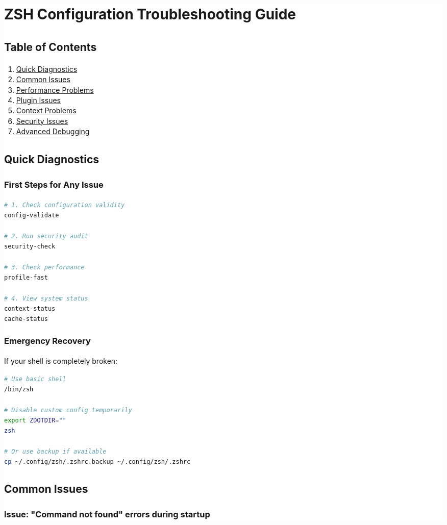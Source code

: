 # ZSH Configuration Troubleshooting Guide

## Table of Contents

1. [Quick Diagnostics](#quick-diagnostics)
2. [Common Issues](#common-issues)
3. [Performance Problems](#performance-problems)
4. [Plugin Issues](#plugin-issues)
5. [Context Problems](#context-problems)
6. [Security Issues](#security-issues)
7. [Advanced Debugging](#advanced-debugging)

## Quick Diagnostics

### First Steps for Any Issue
```bash
# 1. Check configuration validity
config-validate

# 2. Run security audit
security-check

# 3. Check performance
profile-fast

# 4. View system status
context-status
cache-status
```

### Emergency Recovery
If your shell is completely broken:
```bash
# Use basic shell
/bin/zsh

# Disable custom config temporarily
export ZDOTDIR=""
zsh

# Or use backup if available
cp ~/.config/zsh/.zshrc.backup ~/.config/zsh/.zshrc
```

## Common Issues

### Issue: "Command not found" errors during startup

